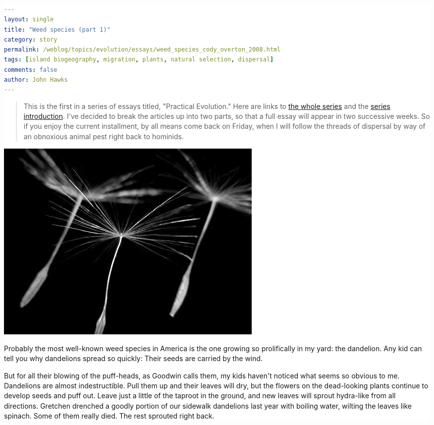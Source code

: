 ```yaml
---
layout: single 
title: "Weed species (part 1)" 
category: story
permalink: /weblog/topics/evolution/essays/weed_species_cody_overton_2008.html
tags: [island biogeography, migration, plants, natural selection, dispersal] 
comments: false 
author: John Hawks 
---
```


<blockquote>This is the first in a series of essays titled, "Practical Evolution." Here are links to <a href="/weblog/topics/evolution/essays/practical">the whole series</a> and the <a href="http://johnhawks.net/weblog/topics/evolution/essays/practical-evolution-introduction-2008.html">series introduction</a>. I've decided to break the articles up into two parts, so that a full essay will appear in two successive weeks. So if you enjoy the current installment, by all means come back on Friday, when I will follow the threads of dispersal by way of an obnoxious animal pest right back to hominids. </blockquote>

<div class="middle-picture">
<img src="/graphics/dandelion_wings_piccolonamek_500-375.jpg" width="500" height="375" alt="Dandelion seeds" />
</div>

<span class="dropcap">P</span>robably the most well-known weed species in America is the one growing so prolifically in my yard: the dandelion. Any kid can tell you why dandelions spread so quickly: Their seeds are carried by the wind. 

But for all their blowing of the puff-heads, as Goodwin calls them, my kids haven't noticed what seems so obvious to me. Dandelions are almost indestructible. Pull them up and their leaves will dry, but the flowers on the dead-looking plants continue to develop seeds and puff out. Leave just a little of the taproot in the ground, and new leaves will sprout hydra-like from all directions. Gretchen drenched a goodly portion of our sidewalk dandelions last year with boiling water, wilting the leaves like spinach. Some of them really died. The rest sprouted right back.
